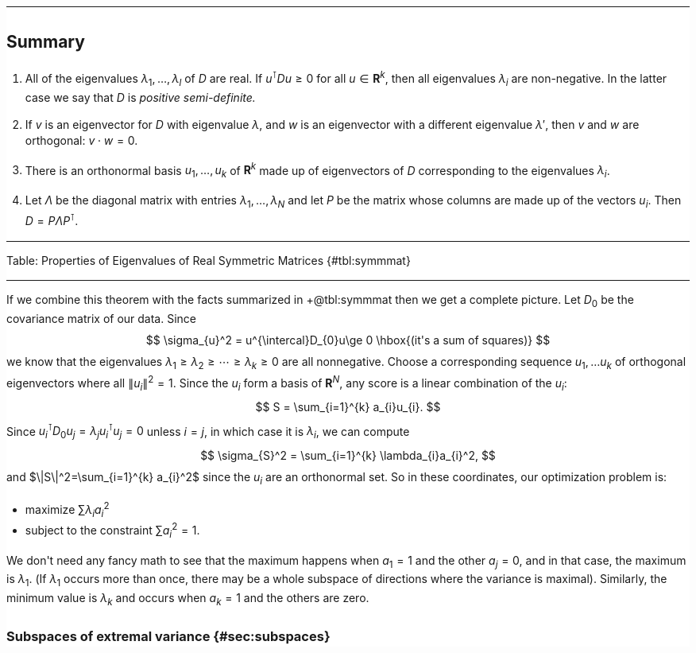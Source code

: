 
-----------------------------------------------------------------------
Summary                                                                
-----------------------------------------------------------------------
1. All of the eigenvalues $\lambda_{1},\ldots, \lambda_{l}$ of  $D$ are real.
If $u^{\intercal}Du\ge 0$ for all $u\in\mathbf{R}^{k}$, then all eigenvalues $\lambda_{i}$ are non-negative.  In the latter case we say that $D$ is *positive semi-definite.*

2. If $v$ is an eigenvector for $D$ with eigenvalue $\lambda$, and $w$ is an eigenvector with a different eigenvalue 
$\lambda'$, then $v$ and $w$ are orthogonal: $v\cdot w = 0$.

3. There is an orthonormal basis $u_{1},\ldots, u_{k}$  of $\mathbf{R}^{k}$ made up of eigenvectors of 
$D$ corresponding to the eigenvalues $\lambda_{i}$.

4. Let $\Lambda$ be the diagonal matrix with entries $\lambda_{1},\ldots, \lambda_{N}$ and let $P$ 
be the matrix whose columns are made up of the vectors $u_{i}$.  Then $D = P\Lambda P^{\intercal}.$
------------------------------------------------------------------------

Table: Properties of Eigenvalues of Real Symmetric Matrices {#tbl:symmmat}

---

If we combine this theorem with the facts summarized in  +@tbl:symmmat then we get a complete picture.  Let $D_{0}$ be the covariance matrix of our data.
Since
$$
\sigma_{u}^2 = u^{\intercal}D_{0}u\ge 0 \hbox{(it's a sum of squares)}
$$
we know that the eigenvalues $\lambda_{1}\ge\lambda_{2}\ge \cdots \ge \lambda_{k}\ge 0$ are all nonnegative.  Choose a corresponding sequence
$u_{1},\ldots u_{k}$ of orthogonal eigenvectors where all $\|u_{i}\|^2=1$. Since the $u_{i}$ form a basis of $\mathbf{R}^{N}$, any score is a
linear combination of the $u_{i}$:
$$
S = \sum_{i=1}^{k} a_{i}u_{i}.
$$
Since $u_{i}^{\intercal}D_{0}u_{j} = \lambda_{j}u_{i}^{\intercal}u_{j} = 0$ unless $i=j$, in which case it is $\lambda_{i}$, we can compute
$$
\sigma_{S}^2 = \sum_{i=1}^{k} \lambda_{i}a_{i}^2,
$$
and $\|S\|^2=\sum_{i=1}^{k} a_{i}^2$ since the $u_{i}$ are an orthonormal set. So in these coordinates, our optimization problem is:

- maximize $\sum \lambda_{i}a_{i}^2$
- subject to the constraint $\sum a_{i}^2 = 1$.

We don't need any fancy math to see that the maximum happens when $a_{1}=1$ and the other $a_{j}=0$, and in that case, the maximum is $\lambda_{1}$. (If $\lambda_{1}$
occurs more than once, there may be a whole subspace of directions where the variance is maximal).  Similarly, the minimum value is $\lambda_{k}$ and occurs when $a_{k}=1$ and the others are zero.  

### Subspaces of extremal variance {#sec:subspaces}
